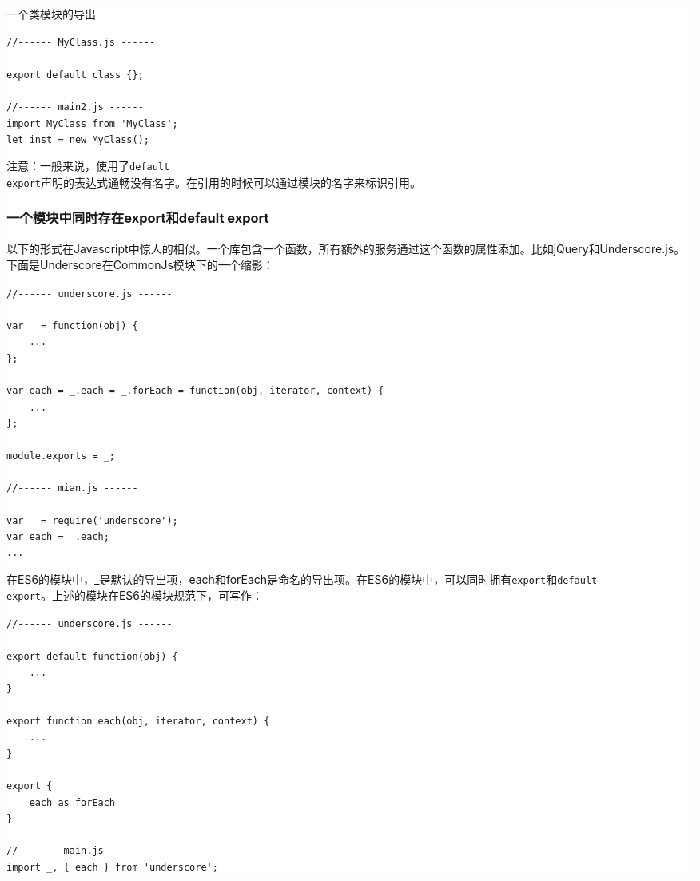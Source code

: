 一个类模块的导出

```
//------ MyClass.js ------

export default class {};

//------ main2.js ------
import MyClass from 'MyClass';
let inst = new MyClass();
```

注意：一般来说，使用了<code>default export</code>声明的表达式通畅没有名字。在引用的时候可以通过模块的名字来标识引用。

### 一个模块中同时存在export和default export

以下的形式在Javascript中惊人的相似。一个库包含一个函数，所有额外的服务通过这个函数的属性添加。比如jQuery和Underscore.js。下面是Underscore在CommonJs模块下的一个缩影：

```
//------ underscore.js ------

var _ = function(obj) {
	...
};

var each = _.each = _.forEach = function(obj, iterator, context) {
	...
};

module.exports = _;

//------ mian.js ------

var _ = require('underscore');
var each = _.each;
...

```

在ES6的模块中，_是默认的导出项，each和forEach是命名的导出项。在ES6的模块中，可以同时拥有<code>export</code>和<code>default export</code>。上述的模块在ES6的模块规范下，可写作：

```
//------ underscore.js ------

export default function(obj) {
	...
}

export function each(obj, iterator, context) {
	...
}

export {
	each as forEach
}

// ------ main.js ------
import _, { each } from 'underscore';
```
